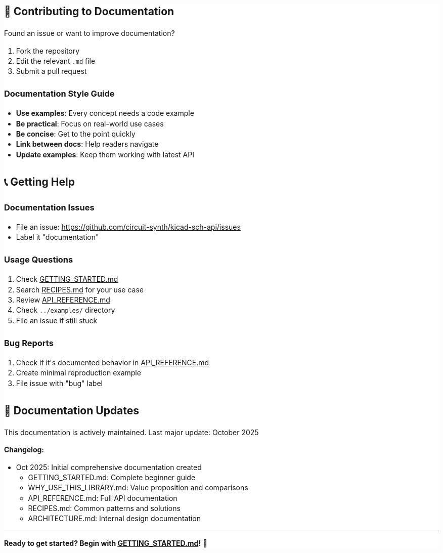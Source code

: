 ## 🤝 Contributing to Documentation

Found an issue or want to improve documentation?

1. Fork the repository
2. Edit the relevant `.md` file
3. Submit a pull request

### Documentation Style Guide

- **Use examples**: Every concept needs a code example
- **Be practical**: Focus on real-world use cases
- **Be concise**: Get to the point quickly
- **Link between docs**: Help readers navigate
- **Update examples**: Keep them working with latest API

## 📞 Getting Help

### Documentation Issues
- File an issue: https://github.com/circuit-synth/kicad-sch-api/issues
- Label it "documentation"

### Usage Questions
1. Check [GETTING_STARTED.md](GETTING_STARTED.md)
2. Search [RECIPES.md](RECIPES.md) for your use case
3. Review [API_REFERENCE.md](API_REFERENCE.md)
4. Check `../examples/` directory
5. File an issue if still stuck

### Bug Reports
1. Check if it's documented behavior in [API_REFERENCE.md](API_REFERENCE.md)
2. Create minimal reproduction example
3. File issue with "bug" label

## 🔄 Documentation Updates

This documentation is actively maintained. Last major update: October 2025

**Changelog:**
- Oct 2025: Initial comprehensive documentation created
  - GETTING_STARTED.md: Complete beginner guide
  - WHY_USE_THIS_LIBRARY.md: Value proposition and comparisons
  - API_REFERENCE.md: Full API documentation
  - RECIPES.md: Common patterns and solutions
  - ARCHITECTURE.md: Internal design documentation

---

**Ready to get started? Begin with [GETTING_STARTED.md](GETTING_STARTED.md)!** 🚀
